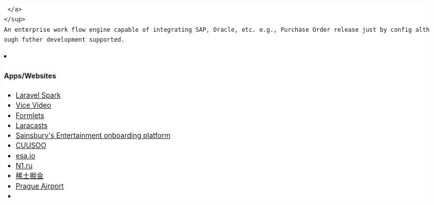      </a>
    </sup>
    An enterprise work flow engine capable of integrating SAP, Oracle, etc. e.g., Purchase Order release just by config although futher development supported.
   </li>
  </ul>
 </li>
 <li>
  <h4>
   Apps/Websites
  </h4>
  <ul>
   <li>
    <a href="https://spark.laravel.com/">
     Laravel Spark
    </a>
   </li>
   <li>
    <a href="https://video.vice.com/">
     Vice Video
    </a>
   </li>
   <li>
    <a href="https://www.formlets.com">
     Formlets
    </a>
   </li>
   <li>
    <a href="https://laracasts.com">
     Laracasts
    </a>
   </li>
   <li>
    <a href="https://register.sainsburysentertainment.co.uk/">
     Sainsbury's Entertainment onboarding platform
    </a>
   </li>
   <li>
    <a href="https://cuusoo.com">
     CUUSOO
    </a>
   </li>
   <li>
    <a href="https://esa.io/">
     esa.io
    </a>
   </li>
   <li>
    <a href="http://n1.ru">
     N1.ru
    </a>
   </li>
   <li>
    <a href="http://gold.xitu.io">
     稀土掘金
    </a>
   </li>
   <li>
    <a href="http://www.prague-airport.com/">
     Prague Airport
    </a>
   </li>
   <li>
    <a href="https://www.expressionery.com">